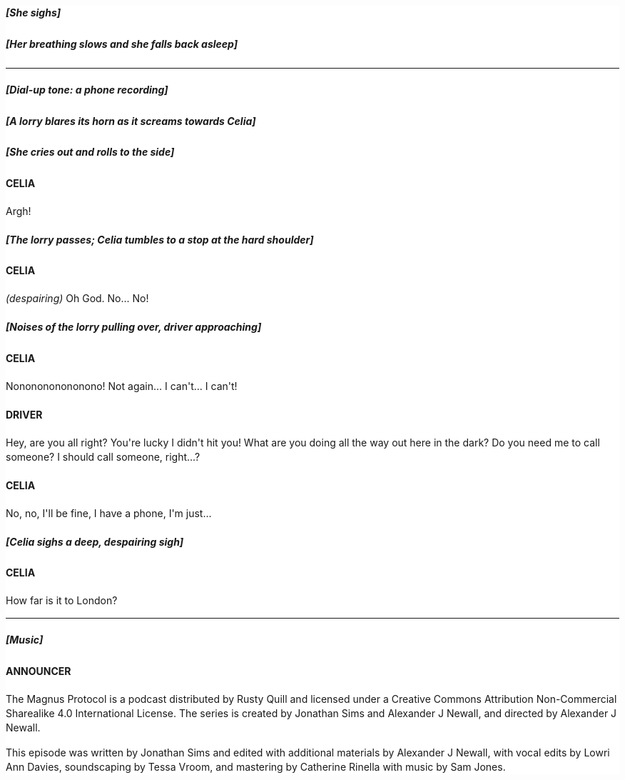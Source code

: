 ##### [She sighs]

##### [Her breathing slows and she falls back asleep]

---

##### [Dial-up tone: a phone recording]

##### [A lorry blares its horn as it screams towards Celia]

##### [She cries out and rolls to the side]

#### CELIA

Argh!

##### [The lorry passes; Celia tumbles to a stop at the hard shoulder]

#### CELIA

_(despairing)_ Oh God. No... No!

##### [Noises of the lorry pulling over, driver approaching]

#### CELIA

Nononononononono! Not again... I can't... I can't! 

#### DRIVER

Hey, are you all right? You're lucky I didn't hit you! What are you doing all the way out here in the dark? Do you need me to call someone? I should call someone, right...? 

#### CELIA

No, no, I'll be fine, I have a phone, I'm just...

##### [Celia sighs a deep, despairing sigh]

#### CELIA

How far is it to London? 

---

##### [Music]

#### ANNOUNCER

The Magnus Protocol is a podcast distributed by Rusty Quill and licensed under a Creative Commons Attribution Non-Commercial Sharealike 4.0 International License. The series is created by Jonathan Sims and Alexander J Newall, and directed by Alexander J Newall.

This episode was written by Jonathan Sims and edited with additional materials by Alexander J Newall, with vocal edits by Lowri Ann Davies, soundscaping by Tessa Vroom, and mastering by Catherine Rinella with music by Sam Jones.


[^1]: Sweetheart/Darling/Dear 
[^2]: Sure/fair/of course
[^3]: An idiom meaning "I don't understand anything"/"I know nothing"